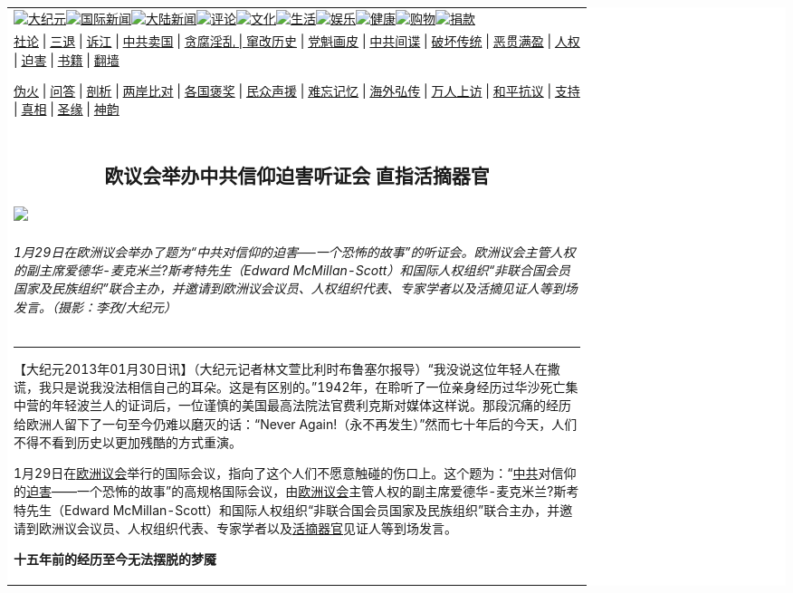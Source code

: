<a name="1" id="1" target="_blank"></a><span id="1"></span>
<table border="0"><tr><td colspan="2" VALIGN=TOP><a href="https://github.com/asdfghy6/djy/blob/master/gb/nsc413.md#1"><img src="https://raw.githubusercontent.com/asdfghy6/1/master/t/djy/1.jpg" title="大纪元"></a><a href="https://github.com/asdfghy6/djy/blob/master/gb/n24hr.md#1"><img src="https://raw.githubusercontent.com/asdfghy6/1/master/t/djy/3.jpg" title="国际新闻"></a><a href="https://github.com/asdfghy6/djy/blob/master/gb/nsc413.md#1"><img src="https://raw.githubusercontent.com/asdfghy6/1/master/t/djy/4.jpg" title="大陆新闻"></a><a href="https://github.com/asdfghy6/djy/blob/master/gb/news392.md#1"><img src="https://raw.githubusercontent.com/asdfghy6/1/master/t/djy/5.jpg" title="评论"></a><a href="https://github.com/asdfghy6/djy/blob/master/gb/news2007.md#1"><img src="https://raw.githubusercontent.com/asdfghy6/1/master/t/djy/6.jpg" title="文化"></a><a href="https://github.com/asdfghy6/djy/blob/master/gb/news2008.md#1"><img src="https://raw.githubusercontent.com/asdfghy6/1/master/t/djy/7.jpg" title="生活"></a><a href="https://github.com/asdfghy6/djy/blob/master/gb/ncyule.md#1"><img src="https://raw.githubusercontent.com/asdfghy6/1/master/t/djy/8.jpg" title="娱乐"></a><a href="https://github.com/asdfghy6/djy/blob/master/gb/nsc1002.md#1"><img src="https://raw.githubusercontent.com/asdfghy6/1/master/t/djy/9.jpg" title="健康"><a href="https://www.youlucky.com"><img src="https://raw.githubusercontent.com/asdfghy6/1/master/t/djy/10.jpg" title="购物"></a><a href="https://www.supportepoch.org/donation?utm_medium=epochtimes&utm_source=referral&utm_campaign=donate_button_djyhomepage"><img src="https://raw.githubusercontent.com/asdfghy6/1/master/t/djy/12.jpg" title="捐款"></a></td></tr>
<tr><td colspan="2" VALIGN=TOP><a target="_blank" href="https://git.io/fjCRf">社论</a> | <a target="_blank" href="https://github.com/asdfghy6/djy/blob/master/gb/nf5657.md#1">三退</a> | <a target="_blank" href="https://github.com/asdfghy6/djy/blob/master/gb/nf6123.md#1">诉江</a> | <a target="_blank" href="https://github.com/asdfghy6/djy/blob/master/gb/nf1176117.md#1">中共卖国</a> | <a target="_blank" href="https://github.com/asdfghy6/djy/blob/master/gb/nf5773.md#1">贪腐淫乱 | <a target="_blank" href="https://github.com/asdfghy6/djy/blob/master/gb/nf1176115.md#1">窜改历史</a> | <a target="_blank" href="https://github.com/asdfghy6/djy/blob/master/gb/nf1176107.md#1">党魁画皮</a> | <a target="_blank" href="https://github.com/asdfghy6/djy/blob/master/gb/nf1320400.md#1">中共间谍</a> | <a target="_blank" href="https://github.com/asdfghy6/djy/blob/master/gb/nf1176114.md#1">破坏传统</a> | <a target="_blank" href="https://github.com/asdfghy6/djy/blob/master/gb/nf5287.md#1">恶贯满盈</a> | <a target="_blank" href="https://github.com/asdfghy6/djy/blob/master/gb/ncid278.md#1">人权</a> | <a target="_blank" href="https://github.com/asdfghy6/djy/blob/master/gb/nf1176111.md#1">迫害</a> | <a target="_blank" href="https://github.com/asdfghy6/djy/blob/master/gb/nf1235328.md#1">书籍</a> | <a target="_blank" href="https://github.com/asdfghy6/fq/blob/master/README.md?zsrh#1">翻墙</a></p><p><a target="_blank" href="https://github.com/asdfghy6/djy/blob/master/gb/nf5562.md#1">伪火</a> | <a target="_blank" href="https://github.com/asdfghy6/djy/blob/master/gb/nf4378.md#1">问答</a> | <a target="_blank" href="https://github.com/asdfghy6/djy/blob/master/gb/nf5792.md#1">剖析</a> | <a target="_blank" href="https://github.com/asdfghy6/djy/blob/master/gb/nf5735.md#1">两岸比对</a> | <a target="_blank" href="https://github.com/asdfghy6/djy/blob/master/gb/nf6119.md#1">各国褒奖</a> | <a target="_blank" href="https://github.com/asdfghy6/djy/blob/master/gb/nf6120.md#1">民众声援</a> | <a target="_blank" href="https://github.com/asdfghy6/djy/blob/master/gb/nf1188594.md#1">难忘记忆</a> | <a target="_blank" href="https://github.com/asdfghy6/djy/blob/master/gb/nf3180.md#1">海外弘传</a> | <a target="_blank" href="https://github.com/asdfghy6/djy/blob/master/gb/nf5410.md#1">万人上访</a> | <a target="_blank" href="https://github.com/asdfghy6/ntdtv/blob/master/gb/prog1530_1.md#1">和平抗议</a> | <a target="_blank" href="https://github.com/asdfghy6/djy/blob/master/gb/nf4386.md#1">支持</a> | <a target="_blank" href="https://github.com/asdfghy6/djy/blob/master/gb/nf4389.md#1">真相</a> | <a target="_blank" href="https://github.com/asdfghy6/djy/blob/master/gb/nf5790.md#1">圣缘</a> | <a target="_blank" href="https://github.com/asdfghy6/djy/blob/master/gb/nf4786.md#1">神韵</a></td></tr>
<tr><td VALIGN=TOP width="626"><h2 align=center>欧议会举办中共信仰迫害听证会 直指活摘器官</h2>
<img src="http://i.epochtimes.com/assets/uploads/2013/01/1301300651322133-600x400.jpg" />
<h6>1月29日在欧洲议会举办了题为“中共对信仰的迫害──一个恐怖的故事”的听证会。欧洲议会主管人权的副主席爱德华-麦克米兰?斯考特先生（Edward McMillan-Scott）和国际人权组织“非联合国会员国家及民族组织”联合主办，并邀请到欧洲议会议员、人权组织代表、专家学者以及活摘见证人等到场发言。（摄影：李孜/大纪元）
</h6>
<hr>
<p>【大纪元2013年01月30日讯】（大纪元记者林文萱比利时布鲁塞尔报导）“我没说这位年轻人在撒谎，我只是说我没法相信自己的耳朵。这是有区别的。”1942年，在聆听了一位亲身经历过华沙死亡集中营的年轻波兰人的证词后，一位谨慎的美国最高法院法官费利克斯对媒体这样说。那段沉痛的经历给欧洲人留下了一句至今仍难以磨灭的话：“Never Again!（永不再发生）”然而七十年后的今天，人们不得不看到历史以更加残酷的方式重演。</p>
<p>1月29日在<a href="https://github.com/asdfghy6/djy/blob/master/gb/tag/%E6%AC%A7%E6%B4%B2%E8%AE%AE%E4%BC%9A.md">欧洲议会</a>举行的国际会议，指向了这个人们不愿意触碰的伤口上。这个题为：“<a href="https://github.com/asdfghy6/djy/blob/master/gb/tag/%E4%B8%AD%E5%85%B1.md">中共</a>对信仰的<a href="https://github.com/asdfghy6/djy/blob/master/gb/tag/%E8%BF%AB%E5%AE%B3.md">迫害</a>——一个恐怖的故事”的高规格国际会议，由<a href="https://github.com/asdfghy6/djy/blob/master/gb/tag/%E6%AC%A7%E6%B4%B2%E8%AE%AE%E4%BC%9A.md">欧洲议会</a>主管人权的副主席爱德华-麦克米兰?斯考特先生（Edward McMillan-Scott）和国际人权组织“非联合国会员国家及民族组织”联合主办，并邀请到欧洲议会议员、人权组织代表、专家学者以及<a href="https://github.com/asdfghy6/djy/blob/master/gb/tag/%E6%B4%BB%E6%91%98%E5%99%A8%E5%AE%98.md">活摘器官</a>见证人等到场发言。</p>
<p><B>十五年前的经历至今无法摆脱的梦魇</B></p>